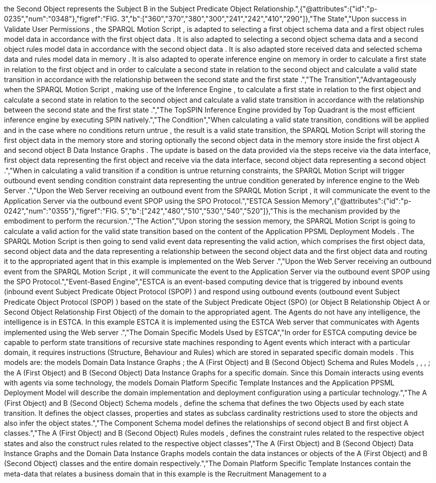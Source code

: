 the Second Object represents the Subject B in the Subject Predicate Object Relationship.",{"@attributes":{"id":"p-0235","num":"0348"},"figref":"FIG. 3","b":["360","370","380","300","241","242","410","290"]},"The State","Upon success in Validate User Permissions , the SPARQL Motion Script , is adapted to selecting a first object schema data and a first object rules model data in accordance with the first object data . It is also adapted to selecting a second object schema data and a second object rules model data in accordance with the second object data . It is also adapted store received data and selected schema data and rules model data in memory . It is also adapted to operate inference engine on memory  in order to calculate a first state in relation to the first object  and in order to calculate a second state in relation to the second object  and calculate a valid state transition in accordance with the relationship between the second state and the first state .","The Transition","Advantageously when the SPARQL Motion Script , making use of the Inference Engine , to calculate a first state in relation to the first object  and calculate a second state in relation to the second object  and calculate a valid state transition in accordance with the relationship between the second state and the first state .","The TopSPIN Inference Engine provided by Top Quadrant is the most efficient inference engine by executing SPIN natively.","The Condition","When calculating a valid state transition, conditions will be applied and in the case where no conditions return untrue , the result is a valid state transition, the SPARQL Motion Script  will storing the first object data in the memory store  and storing optionally the second object data in the memory store  inside the first object A and second object B Data Instance Graphs . The update is based on the data provided via the steps receive via the data interface, first object data representing the first object  and receive via the data interface, second object data representing a second object .","When in calculating a valid transition if a condition is untrue  returning constraints, the SPARQL Motion Script  will trigger outbound event sending condition constraint data representing the untrue condition generated by inference engine  to the Web Server .","Upon the Web Server  receiving an outbound event from the SPARQL Motion Script , it will communicate the event to the Application Server  via the outbound event SPOP  using the SPO Protocol.","ESTCA Session Memory",{"@attributes":{"id":"p-0242","num":"0355"},"figref":"FIG. 5","b":["242","480","510","530","540","520"]},"This is the mechanism provided by the embodiment to perform the recursion.","The Action","Upon storing the session memory, the SPARQL Motion Script  is going to calculate a valid action for the valid state transition  based on the content of the Application PPSML Deployment Models . The SPARQL Motion Script  is then going to send valid event data representing the valid action, which comprises the first object data, second object data and the data representing a relationship between the second object data and the first object data and routing it to the appropriated agent  that in this example is implemented on the Web Server .","Upon the Web Server  receiving an outbound event from the SPARQL Motion Script , it will communicate the event to the Application Server  via the outbound event SPOP  using the SPO Protocol.","Event-Based Engine","ESTCA is an event-based computing device that is triggered by inbound events (inbound event Subject Predicate Object Protocol (SPOP) ) and respond using outbound events (outbound event Subject Predicate Object Protocol (SPOP) ) based on the state of the Subject Predicate Object (SPO) (or Object B Relationship Object A or Second Object Relationship First Object) of the domain to the appropriated agent. The Agents do not have any intelligence, the intelligence is in ESTCA. In this example ESTCA it is implemented using the ESTCA Web server  that communicates with Agents implemented using the Web server .","The Domain Specific Models  Used by ESTCA","In order for ESTCA computing device be capable to perform state transitions of recursive state machines responding to Agent events which interact with a particular domain, it requires instructions (Structure, Behaviour and Rules) which are stored in separated specific domain models . This models are: the models Domain Data Instance Graphs ; the A (First Object) and B (Second Object) Schema and Rules Models , , , ; the A (First Object) and B (Second Object) Data Instance Graphs  for a specific domain. Since this Domain interacts using events with agents via some technology, the models Domain Platform Specific Template Instances  and the Application PPSML Deployment Model  will describe the domain implementation and deployment configuration using a particular technology.","The A (First Object) and B (Second Object) Schema models ,  define the schema that defines the two Objects used by each state transition. It defines the object classes, properties and states as subclass cardinality restrictions used to store the objects and also infer the object states.","The Component Schema model defines the relationships of second object B and first object A classes.","The A (First Object) and B (Second Object) Rules models ,  defines the constraint rules related to the respective object states and also the construct rules related to the respective object classes","The A (First Object) and B (Second Object) Data Instance Graphs  and the Domain Data Instance Graphs  models contain the data instances or objects of the A (First Object) and B (Second Object) classes and the entire domain respectively.","The Domain Platform Specific Template Instances  contain the meta-data that relates a business domain that in this example is the Recruitment Management to a